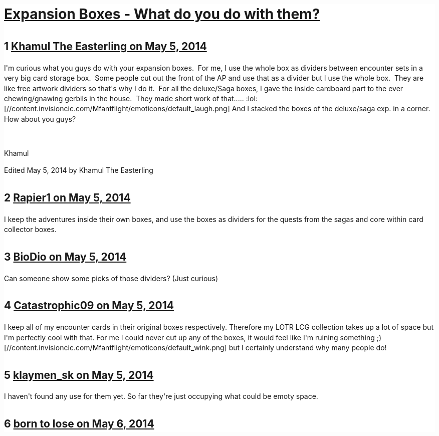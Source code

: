 # [Expansion Boxes - What do you do with them?](https://community.fantasyflightgames.com/topic/105490-expansion-boxes-what-do-you-do-with-them/)

## 1 [Khamul The Easterling on May 5, 2014](https://community.fantasyflightgames.com/topic/105490-expansion-boxes-what-do-you-do-with-them/?do=findComment&comment=1072275)

I'm curious what you guys do with your expansion boxes.  For me, I use the whole box as dividers between encounter sets in a very big card storage box.  Some people cut out the front of the AP and use that as a divider but I use the whole box.  They are like free artwork dividers so that's why I do it.  For all the deluxe/Saga boxes, I gave the inside cardboard part to the ever chewing/gnawing gerbils in the house.  They made short work of that..... :lol: [//content.invisioncic.com/Mfantflight/emoticons/default_laugh.png] And I stacked the boxes of the deluxe/saga exp. in a corner. How about you guys?  

 

Khamul

Edited May 5, 2014 by Khamul The Easterling

## 2 [Rapier1 on May 5, 2014](https://community.fantasyflightgames.com/topic/105490-expansion-boxes-what-do-you-do-with-them/?do=findComment&comment=1072490)

I keep the adventures inside their own boxes, and use the boxes as dividers for the quests from the sagas and core within card collector boxes.

## 3 [BioDio on May 5, 2014](https://community.fantasyflightgames.com/topic/105490-expansion-boxes-what-do-you-do-with-them/?do=findComment&comment=1072496)

Can someone show some picks of those dividers? (Just curious)

## 4 [Catastrophic09 on May 5, 2014](https://community.fantasyflightgames.com/topic/105490-expansion-boxes-what-do-you-do-with-them/?do=findComment&comment=1072758)

I keep all of my encounter cards in their original boxes respectively. Therefore my LOTR LCG collection takes up a lot of space but I'm perfectly cool with that. For me I could never cut up any of the boxes, it would feel like I'm ruining something ;) [//content.invisioncic.com/Mfantflight/emoticons/default_wink.png] but I certainly understand why many people do!

## 5 [klaymen_sk on May 5, 2014](https://community.fantasyflightgames.com/topic/105490-expansion-boxes-what-do-you-do-with-them/?do=findComment&comment=1073241)

I haven't found any use for them yet. So far they're just occupying what could be emoty space.

## 6 [born to lose on May 6, 2014](https://community.fantasyflightgames.com/topic/105490-expansion-boxes-what-do-you-do-with-them/?do=findComment&comment=1073497)

